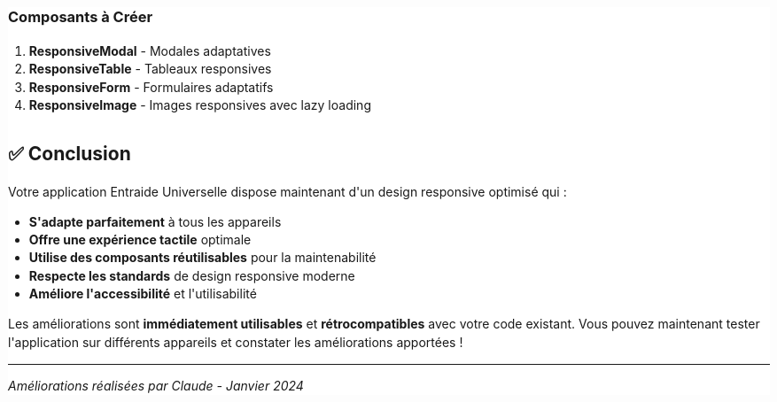 ### Composants à Créer
1. **ResponsiveModal** - Modales adaptatives
2. **ResponsiveTable** - Tableaux responsives
3. **ResponsiveForm** - Formulaires adaptatifs
4. **ResponsiveImage** - Images responsives avec lazy loading

## ✅ Conclusion

Votre application Entraide Universelle dispose maintenant d'un design responsive optimisé qui :

- **S'adapte parfaitement** à tous les appareils
- **Offre une expérience tactile** optimale
- **Utilise des composants réutilisables** pour la maintenabilité
- **Respecte les standards** de design responsive moderne
- **Améliore l'accessibilité** et l'utilisabilité

Les améliorations sont **immédiatement utilisables** et **rétrocompatibles** avec votre code existant. Vous pouvez maintenant tester l'application sur différents appareils et constater les améliorations apportées !

---

*Améliorations réalisées par Claude - Janvier 2024*
